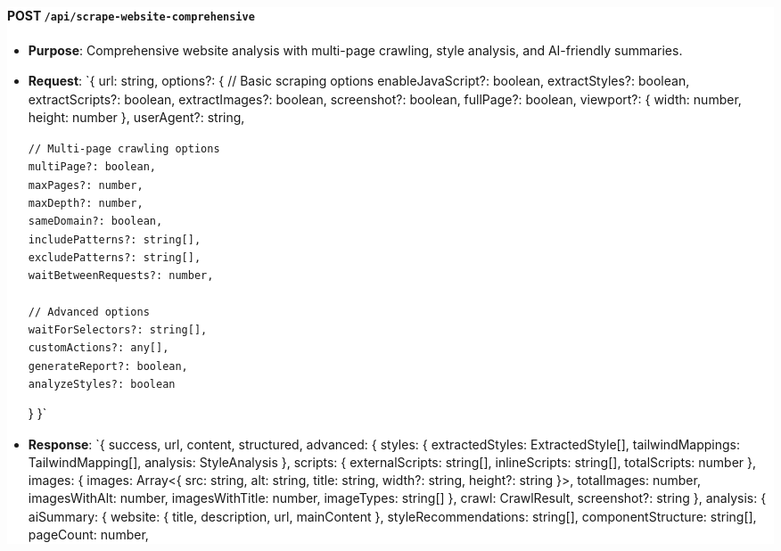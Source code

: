 #### POST `/api/scrape-website-comprehensive`
- **Purpose**: Comprehensive website analysis with multi-page crawling, style analysis, and AI-friendly summaries.
- **Request**: `{ 
    url: string, 
    options?: {
      // Basic scraping options
      enableJavaScript?: boolean,
      extractStyles?: boolean,
      extractScripts?: boolean,
      extractImages?: boolean,
      screenshot?: boolean,
      fullPage?: boolean,
      viewport?: { width: number, height: number },
      userAgent?: string,
      
      // Multi-page crawling options
      multiPage?: boolean,
      maxPages?: number,
      maxDepth?: number,
      sameDomain?: boolean,
      includePatterns?: string[],
      excludePatterns?: string[],
      waitBetweenRequests?: number,
      
      // Advanced options
      waitForSelectors?: string[],
      customActions?: any[],
      generateReport?: boolean,
      analyzeStyles?: boolean
    }
  }`
- **Response**: `{ 
    success, 
    url, 
    content, 
    structured, 
          advanced: {
        styles: {
          extractedStyles: ExtractedStyle[],
          tailwindMappings: TailwindMapping[],
          analysis: StyleAnalysis
        },
        scripts: {
          externalScripts: string[],
          inlineScripts: string[],
          totalScripts: number
        },
        images: {
          images: Array<{ src: string, alt: string, title: string, width?: string, height?: string }>,
          totalImages: number,
          imagesWithAlt: number,
          imagesWithTitle: number,
          imageTypes: string[]
        },
        crawl: CrawlResult,
        screenshot?: string
      },
    analysis: {
      aiSummary: {
        website: { title, description, url, mainContent },
        styleRecommendations: string[],
        componentStructure: string[],
        pageCount: number,
